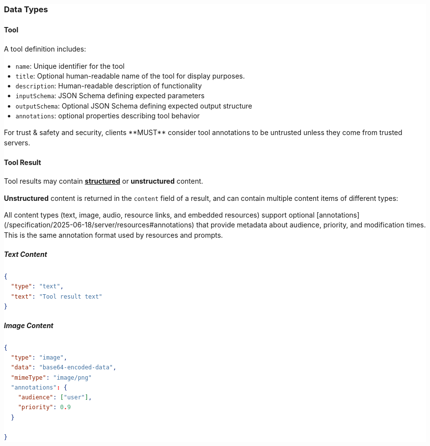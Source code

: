 ### Data Types

#### Tool

A tool definition includes:

* `name`: Unique identifier for the tool
* `title`: Optional human-readable name of the tool for display purposes.
* `description`: Human-readable description of functionality
* `inputSchema`: JSON Schema defining expected parameters
* `outputSchema`: Optional JSON Schema defining expected output structure
* `annotations`: optional properties describing tool behavior

<Warning>
  For trust & safety and security, clients **MUST** consider
  tool annotations to be untrusted unless they come from trusted servers.
</Warning>

#### Tool Result

Tool results may contain [**structured**](#structured-content) or **unstructured** content.

**Unstructured** content is returned in the `content` field of a result, and can contain multiple content items of different types:

<Note>
  All content types (text, image, audio, resource links, and embedded resources)
  support optional
  [annotations](/specification/2025-06-18/server/resources#annotations) that
  provide metadata about audience, priority, and modification times. This is the
  same annotation format used by resources and prompts.
</Note>

##### Text Content

```json
{
  "type": "text",
  "text": "Tool result text"
}
```

##### Image Content

```json
{
  "type": "image",
  "data": "base64-encoded-data",
  "mimeType": "image/png"
  "annotations": {
    "audience": ["user"],
    "priority": 0.9
  }

}
```
